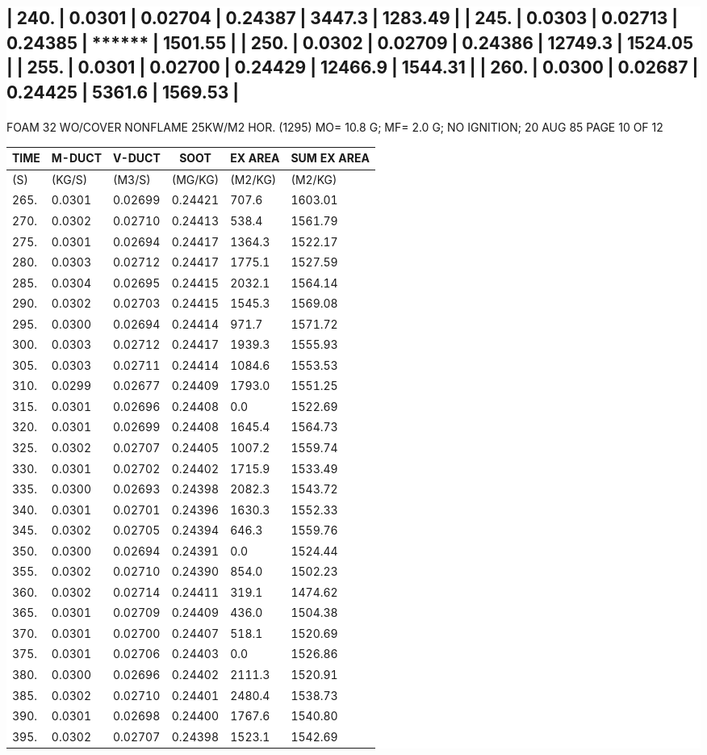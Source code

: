 | 240. | 0.0301 | 0.02704 | 0.24387 | 3447.3 | 1283.49 |
| 245. | 0.0303 | 0.02713 | 0.24385 | ****** | 1501.55 |
| 250. | 0.0302 | 0.02709 | 0.24386 | 12749.3 | 1524.05 |
| 255. | 0.0301 | 0.02700 | 0.24429 | 12466.9 | 1544.31 |
| 260. | 0.0300 | 0.02687 | 0.24425 | 5361.6 | 1569.53 |
---
FOAM 32 WO/COVER NONFLAME 25KW/M2 HOR. (1295)
MO= 10.8 G; MF= 2.0 G; NO IGNITION; 20 AUG 85
PAGE 10 OF 12

| TIME | M-DUCT | V-DUCT | SOOT | EX AREA | SUM EX AREA |
|------|--------|--------|------|---------|-------------|
| (S) | (KG/S) | (M3/S) | (MG/KG) | (M2/KG) | (M2/KG) |
| 265. | 0.0301 | 0.02699 | 0.24421 | 707.6 | 1603.01 |
| 270. | 0.0302 | 0.02710 | 0.24413 | 538.4 | 1561.79 |
| 275. | 0.0301 | 0.02694 | 0.24417 | 1364.3 | 1522.17 |
| 280. | 0.0303 | 0.02712 | 0.24417 | 1775.1 | 1527.59 |
| 285. | 0.0304 | 0.02695 | 0.24415 | 2032.1 | 1564.14 |
| 290. | 0.0302 | 0.02703 | 0.24415 | 1545.3 | 1569.08 |
| 295. | 0.0300 | 0.02694 | 0.24414 | 971.7 | 1571.72 |
| 300. | 0.0303 | 0.02712 | 0.24417 | 1939.3 | 1555.93 |
| 305. | 0.0303 | 0.02711 | 0.24414 | 1084.6 | 1553.53 |
| 310. | 0.0299 | 0.02677 | 0.24409 | 1793.0 | 1551.25 |
| 315. | 0.0301 | 0.02696 | 0.24408 | 0.0 | 1522.69 |
| 320. | 0.0301 | 0.02699 | 0.24408 | 1645.4 | 1564.73 |
| 325. | 0.0302 | 0.02707 | 0.24405 | 1007.2 | 1559.74 |
| 330. | 0.0301 | 0.02702 | 0.24402 | 1715.9 | 1533.49 |
| 335. | 0.0300 | 0.02693 | 0.24398 | 2082.3 | 1543.72 |
| 340. | 0.0301 | 0.02701 | 0.24396 | 1630.3 | 1552.33 |
| 345. | 0.0302 | 0.02705 | 0.24394 | 646.3 | 1559.76 |
| 350. | 0.0300 | 0.02694 | 0.24391 | 0.0 | 1524.44 |
| 355. | 0.0302 | 0.02710 | 0.24390 | 854.0 | 1502.23 |
| 360. | 0.0302 | 0.02714 | 0.24411 | 319.1 | 1474.62 |
| 365. | 0.0301 | 0.02709 | 0.24409 | 436.0 | 1504.38 |
| 370. | 0.0301 | 0.02700 | 0.24407 | 518.1 | 1520.69 |
| 375. | 0.0301 | 0.02706 | 0.24403 | 0.0 | 1526.86 |
| 380. | 0.0300 | 0.02696 | 0.24402 | 2111.3 | 1520.91 |
| 385. | 0.0302 | 0.02710 | 0.24401 | 2480.4 | 1538.73 |
| 390. | 0.0301 | 0.02698 | 0.24400 | 1767.6 | 1540.80 |
| 395. | 0.0302 | 0.02707 | 0.24398 | 1523.1 | 1542.69 |